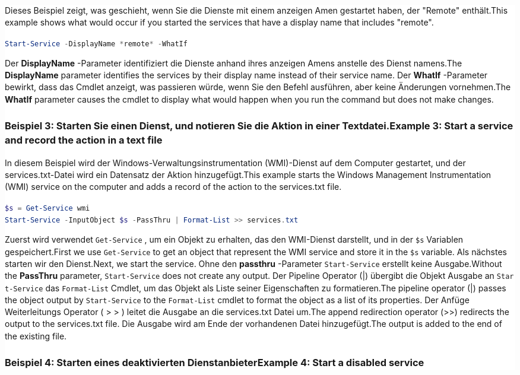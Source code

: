 <span data-ttu-id="1f72e-119">Dieses Beispiel zeigt, was geschieht, wenn Sie die Dienste mit einem anzeigen Amen gestartet haben, der "Remote" enthält.</span><span class="sxs-lookup"><span data-stu-id="1f72e-119">This example shows what would occur if you started the services that have a display name that includes "remote".</span></span>

```powershell
Start-Service -DisplayName *remote* -WhatIf
```

<span data-ttu-id="1f72e-120">Der **DisplayName** -Parameter identifiziert die Dienste anhand ihres anzeigen Amens anstelle des Dienst namens.</span><span class="sxs-lookup"><span data-stu-id="1f72e-120">The **DisplayName** parameter identifies the services by their display name instead of their service name.</span></span> <span data-ttu-id="1f72e-121">Der **WhatIf** -Parameter bewirkt, dass das Cmdlet anzeigt, was passieren würde, wenn Sie den Befehl ausführen, aber keine Änderungen vornehmen.</span><span class="sxs-lookup"><span data-stu-id="1f72e-121">The **WhatIf** parameter causes the cmdlet to display what would happen when you run the command but does not make changes.</span></span>

### <span data-ttu-id="1f72e-122">Beispiel 3: Starten Sie einen Dienst, und notieren Sie die Aktion in einer Textdatei.</span><span class="sxs-lookup"><span data-stu-id="1f72e-122">Example 3: Start a service and record the action in a text file</span></span>

<span data-ttu-id="1f72e-123">In diesem Beispiel wird der Windows-Verwaltungsinstrumentation (WMI)-Dienst auf dem Computer gestartet, und der services.txt-Datei wird ein Datensatz der Aktion hinzugefügt.</span><span class="sxs-lookup"><span data-stu-id="1f72e-123">This example starts the Windows Management Instrumentation (WMI) service on the computer and adds a record of the action to the services.txt file.</span></span>

```powershell
$s = Get-Service wmi
Start-Service -InputObject $s -PassThru | Format-List >> services.txt
```

<span data-ttu-id="1f72e-124">Zuerst wird verwendet `Get-Service` , um ein Objekt zu erhalten, das den WMI-Dienst darstellt, und in der `$s` Variablen gespeichert.</span><span class="sxs-lookup"><span data-stu-id="1f72e-124">First we use `Get-Service` to get an object that represent the WMI service and store it in the `$s` variable.</span></span> <span data-ttu-id="1f72e-125">Als nächstes starten wir den Dienst.</span><span class="sxs-lookup"><span data-stu-id="1f72e-125">Next, we start the service.</span></span> <span data-ttu-id="1f72e-126">Ohne den **passthru** -Parameter `Start-Service` erstellt keine Ausgabe.</span><span class="sxs-lookup"><span data-stu-id="1f72e-126">Without the **PassThru** parameter, `Start-Service` does not create any output.</span></span> <span data-ttu-id="1f72e-127">Der Pipeline Operator (|) übergibt die Objekt Ausgabe an `Start-Service` das `Format-List` Cmdlet, um das Objekt als Liste seiner Eigenschaften zu formatieren.</span><span class="sxs-lookup"><span data-stu-id="1f72e-127">The pipeline operator (|) passes the object output by `Start-Service` to the `Format-List` cmdlet to format the object as a list of its properties.</span></span> <span data-ttu-id="1f72e-128">Der Anfüge Weiterleitungs Operator ( \> \> ) leitet die Ausgabe an die services.txt Datei um.</span><span class="sxs-lookup"><span data-stu-id="1f72e-128">The append redirection operator (\>\>) redirects the output to the services.txt file.</span></span> <span data-ttu-id="1f72e-129">Die Ausgabe wird am Ende der vorhandenen Datei hinzugefügt.</span><span class="sxs-lookup"><span data-stu-id="1f72e-129">The output is added to the end of the existing file.</span></span>

### <span data-ttu-id="1f72e-130">Beispiel 4: Starten eines deaktivierten Dienstanbieter</span><span class="sxs-lookup"><span data-stu-id="1f72e-130">Example 4: Start a disabled service</span></span>

